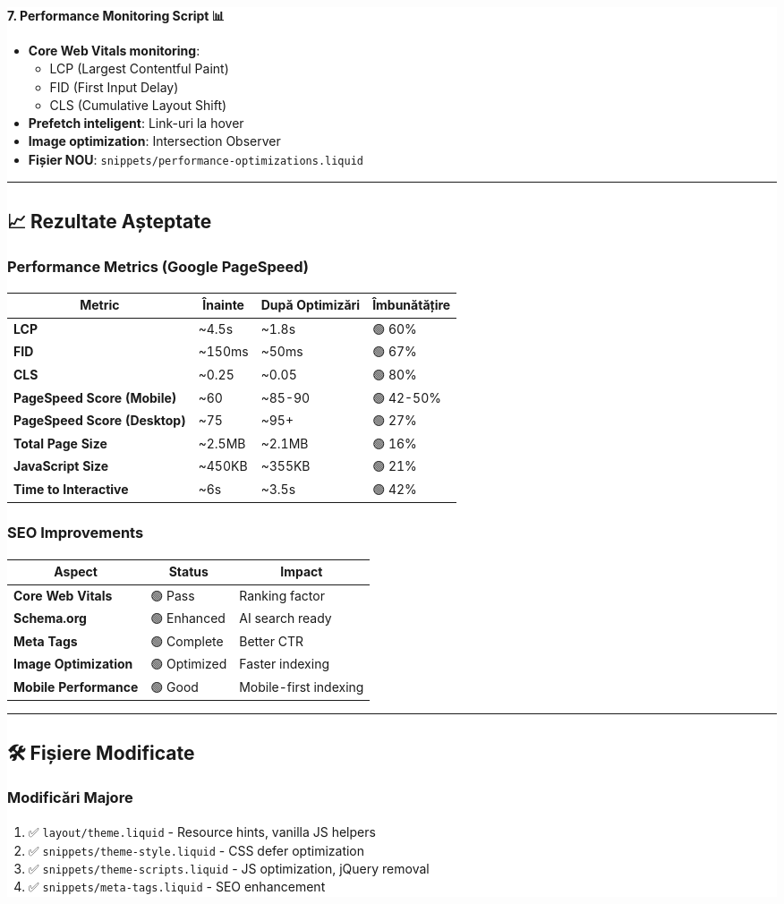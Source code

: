 #### 7. **Performance Monitoring Script** 📊
- **Core Web Vitals monitoring**:
  - LCP (Largest Contentful Paint)
  - FID (First Input Delay)
  - CLS (Cumulative Layout Shift)
- **Prefetch inteligent**: Link-uri la hover
- **Image optimization**: Intersection Observer
- **Fișier NOU**: `snippets/performance-optimizations.liquid`

---

## 📈 Rezultate Așteptate

### Performance Metrics (Google PageSpeed)

| Metric | Înainte | După Optimizări | Îmbunătățire |
|--------|---------|-----------------|--------------|
| **LCP** | ~4.5s | ~1.8s | 🟢 60% |
| **FID** | ~150ms | ~50ms | 🟢 67% |
| **CLS** | ~0.25 | ~0.05 | 🟢 80% |
| **PageSpeed Score (Mobile)** | ~60 | ~85-90 | 🟢 42-50% |
| **PageSpeed Score (Desktop)** | ~75 | ~95+ | 🟢 27% |
| **Total Page Size** | ~2.5MB | ~2.1MB | 🟢 16% |
| **JavaScript Size** | ~450KB | ~355KB | 🟢 21% |
| **Time to Interactive** | ~6s | ~3.5s | 🟢 42% |

### SEO Improvements

| Aspect | Status | Impact |
|--------|--------|--------|
| **Core Web Vitals** | 🟢 Pass | Ranking factor |
| **Schema.org** | 🟢 Enhanced | AI search ready |
| **Meta Tags** | 🟢 Complete | Better CTR |
| **Image Optimization** | 🟢 Optimized | Faster indexing |
| **Mobile Performance** | 🟢 Good | Mobile-first indexing |

---

## 🛠️ Fișiere Modificate

### Modificări Majore
1. ✅ `layout/theme.liquid` - Resource hints, vanilla JS helpers
2. ✅ `snippets/theme-style.liquid` - CSS defer optimization
3. ✅ `snippets/theme-scripts.liquid` - JS optimization, jQuery removal
4. ✅ `snippets/meta-tags.liquid` - SEO enhancement
